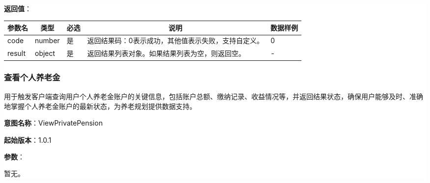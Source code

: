 **返回值**：

| 参数名  | 类型  | 必选 | 说明                                 | 数据样例 |
| ------ | ----- |----- |------------------------------------| -------- |
| code   | number| 是   | 返回结果码：0表示成功，其他值表示失败，支持自定义。     | 0 |
| result | object | 是  | 返回结果列表对象。如果结果列表为空，则返回空。 | -       |

### 查看个人养老金
用于触发客户端查询用户个人养老金账户的关键信息，包括账户总额、缴纳记录、收益情况等，并返回结果状态，确保用户能够及时、准确地掌握个人养老金账户的最新状态，为养老规划提供数据支持。

**意图名称**：ViewPrivatePension

**起始版本**：1.0.1

**参数**：

暂无。

